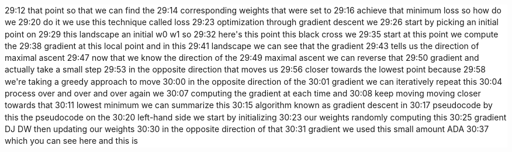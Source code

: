 29:12
that point so that we can find the
29:14
corresponding weights that were set to
29:16
achieve that minimum loss so how do we
29:20
do it we use this technique called loss
29:23
optimization through gradient descent we
29:26
start by picking an initial point on
29:29
this landscape an initial w0 w1 so
29:32
here's this point this black cross we
29:35
start at this point we compute the
29:38
gradient at this local point and in this
29:41
landscape we can see that the gradient
29:43
tells us the direction of maximal ascent
29:47
now that we know the direction of the
29:49
maximal ascent we can reverse that
29:50
gradient and actually take a small step
29:53
in the opposite direction that moves us
29:56
closer towards the lowest point because
29:58
we're taking a greedy approach to move
30:00
in the opposite direction of the
30:01
gradient we can iteratively repeat this
30:04
process over and over and over again we
30:07
computing the gradient at each time and
30:08
keep moving moving closer towards that
30:11
lowest minimum we can summarize this
30:15
algorithm known as gradient descent in
30:17
pseudocode by this the pseudocode on the
30:20
left-hand side we start by initializing
30:23
our weights randomly computing this
30:25
gradient DJ DW then updating our weights
30:30
in the opposite direction of that
30:31
gradient we used this small amount ADA
30:37
which you can see here and this is